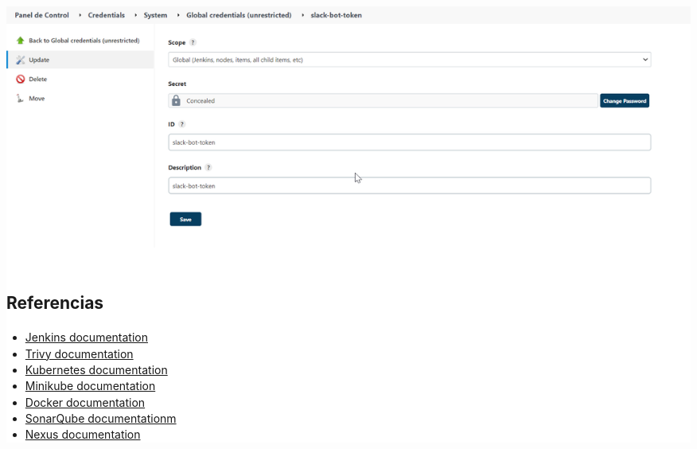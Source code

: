 ![slack configuration](./img/slack-credentials.png?raw=true "slack configuration" )<br /><br />

## Referencias
- [Jenkins documentation](https://www.jenkins.io/doc/)
- [Trivy documentation](https://aquasecurity.github.io/trivy/v0.18.3/)
- [Kubernetes documentation](https://kubernetes.io/es/docs/home/)
- [Minikube documentation](https://minikube.sigs.k8s.io/docs/)
- [Docker documentation](https://docs.docker.com/)
- [SonarQube documentationm](https://docs.sonarqube.org/latest/)
- [Nexus documentation](https://help.sonatype.com/repomanager3)


